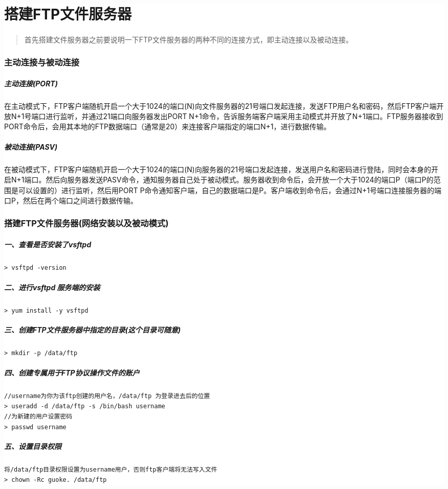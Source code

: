 # 搭建FTP文件服务器

>  首先搭建文件服务器之前要说明一下FTP文件服务器的两种不同的连接方式，即主动连接以及被动连接。

### 主动连接与被动连接

##### 主动连接(PORT)

在主动模式下，FTP客户端随机开启一个大于1024的端口(N)向文件服务器的21号端口发起连接，发送FTP用户名和密码，然后FTP客户端开放N+1号端口进行监听，并通过21端口向服务器发出PORT N+1命令，告诉服务端客户端采用主动模式并开放了N+1端口。FTP服务器接收到PORT命令后，会用其本地的FTP数据端口（通常是20）来连接客户端指定的端口N+1，进行数据传输。



##### 被动连接(PASV)

在被动模式下，FTP客户端随机开启一个大于1024的端口(N)向服务器的21号端口发起连接，发送用户名和密码进行登陆，同时会本身的开启N+1端口。然后向服务器发送PASV命令，通知服务器自己处于被动模式。服务器收到命令后，会开放一个大于1024的端口P（端口P的范围是可以设置的）进行监听，然后用PORT P命令通知客户端，自己的数据端口是P。客户端收到命令后，会通过N+1号端口连接服务器的端口P，然后在两个端口之间进行数据传输。



### 搭建FTP文件服务器(网络安装以及被动模式)

##### 一、查看是否安装了vsftpd

```
> vsftpd -version
```



##### 二、进行vsftpd 服务端的安装

```tex
> yum install -y vsftpd
```



##### 三、创建FTP文件服务器中指定的目录(这个目录可随意)

```tex
> mkdir -p /data/ftp
```



##### 四、创建专属用于FTP协议操作文件的账户

```tex
//username为你为该ftp创建的用户名，/data/ftp 为登录进去后的位置
> useradd -d /data/ftp -s /bin/bash username
//为新建的用户设置密码
> passwd username
```



##### 五、设置目录权限

```tex
将/data/ftp目录权限设置为username用户，否则ftp客户端将无法写入文件
> chown -Rc guoke. /data/ftp
```
